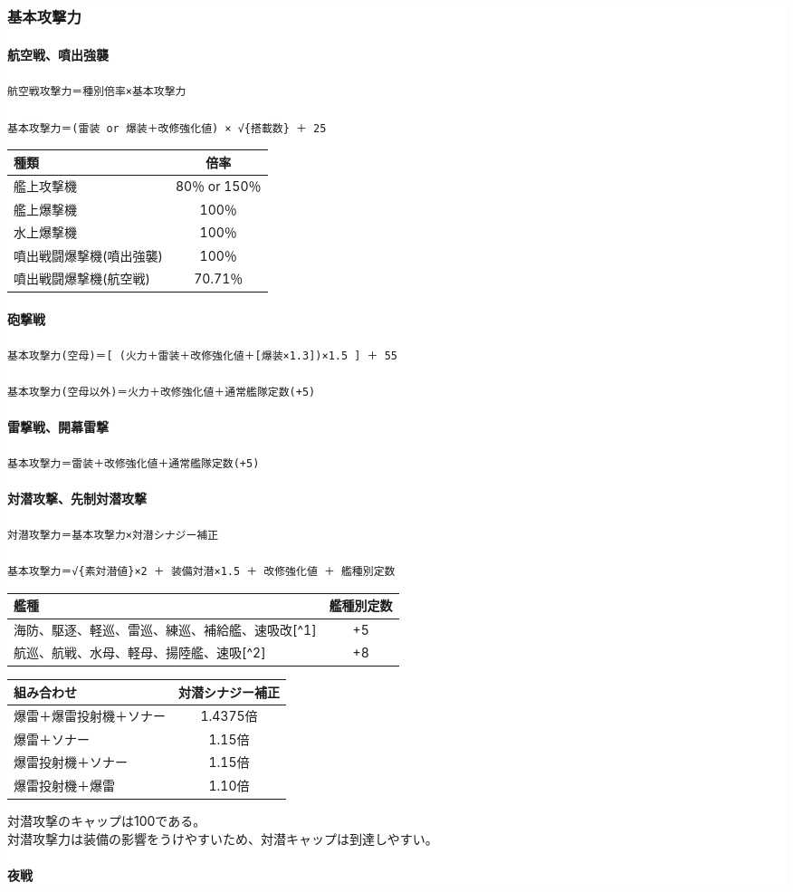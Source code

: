 
### 基本攻撃力
#### 航空戦、噴出強襲

```
航空戦攻撃力＝種別倍率×基本攻撃力

基本攻撃力＝(雷装 or 爆装＋改修強化値) × √{搭載数} ＋ 25
```

種類                    |倍率
:-----------------------|:-----------:
艦上攻撃機              |80％ or 150％
艦上爆撃機              |100％
水上爆撃機              |100％
噴出戦闘爆撃機(噴出強襲)|100％
噴出戦闘爆撃機(航空戦)  |70.71％

#### 砲撃戦

```
基本攻撃力(空母)＝[ (火力＋雷装＋改修強化値＋[爆装×1.3])×1.5 ] ＋ 55

基本攻撃力(空母以外)＝火力＋改修強化値＋通常艦隊定数(+5)
```

#### 雷撃戦、開幕雷撃

```
基本攻撃力＝雷装＋改修強化値＋通常艦隊定数(+5)
```

#### 対潜攻撃、先制対潜攻撃

```
対潜攻撃力＝基本攻撃力×対潜シナジー補正

基本攻撃力＝√{素対潜値}×2 ＋ 装備対潜×1.5 ＋ 改修強化値 ＋ 艦種別定数
```

艦種                                              |艦種別定数 
:-------------------------------------------------|:---------:
海防、駆逐、軽巡、雷巡、練巡、補給艦、速吸改[^1]  |+5
航巡、航戦、水母、軽母、揚陸艦、速吸[^2]          |+8


組み合わせ              |対潜シナジー補正
:-----------------------|:--------------:
爆雷＋爆雷投射機＋ソナー|1.4375倍
爆雷＋ソナー            |1.15倍
爆雷投射機＋ソナー      |1.15倍
爆雷投射機＋爆雷        |1.10倍

対潜攻撃のキャップは100である。  
対潜攻撃力は装備の影響をうけやすいため、対潜キャップは到達しやすい。  

#### 夜戦
